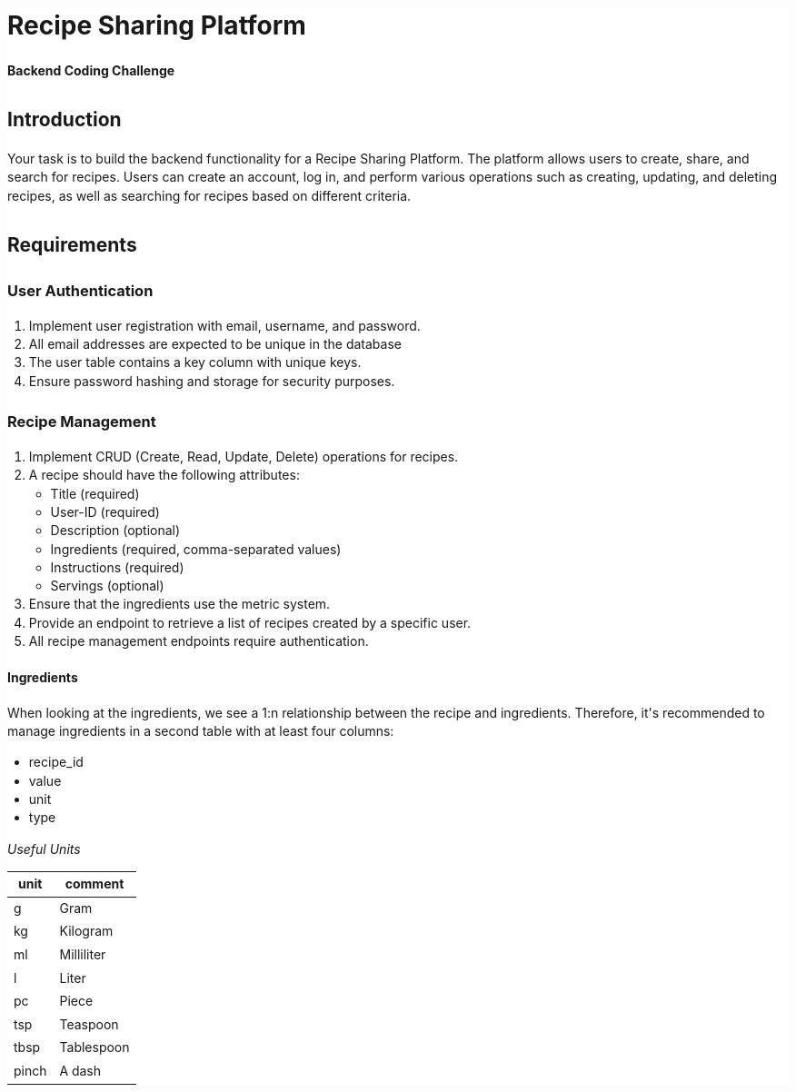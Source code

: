 # Recipe Sharing Platform
**Backend Coding Challenge**

## Introduction

Your task is to build the backend functionality for a Recipe Sharing Platform. The platform allows users to create, share, and search for recipes. Users can create an account, log in, and perform various operations such as creating, updating, and deleting recipes, as well as searching for recipes based on different criteria.

## Requirements

### User Authentication

1. Implement user registration with email, username, and password.
2. All email addresses are expected to be unique in the database
3. The user table contains a key column with unique keys. 
4. Ensure password hashing and storage for security purposes.
 

### Recipe Management

1. Implement CRUD (Create, Read, Update, Delete) operations for recipes.
2. A recipe should have the following attributes:
    * Title (required)
    * User-ID (required)
    * Description (optional)
    * Ingredients (required, comma-separated values)
    * Instructions (required)
    * Servings (optional)
3. Ensure that the ingredients use the metric system.
4. Provide an endpoint to retrieve a list of recipes created by a specific user.
5. All recipe management endpoints require authentication.

#### Ingredients

When looking at the ingredients, we see a 1:n relationship between the recipe and ingredients. Therefore, it's recommended to manage ingredients in a second table with at least four columns:
* recipe_id
* value
* unit
* type

_Useful Units_

| unit  | comment    |
|-------|------------|
| g     | Gram       |
| kg    | Kilogram   |
| ml    | Milliliter |
| l     | Liter      |
| pc    | Piece      |
| tsp   | Teaspoon   |
| tbsp  | Tablespoon |
| pinch | A dash     |
